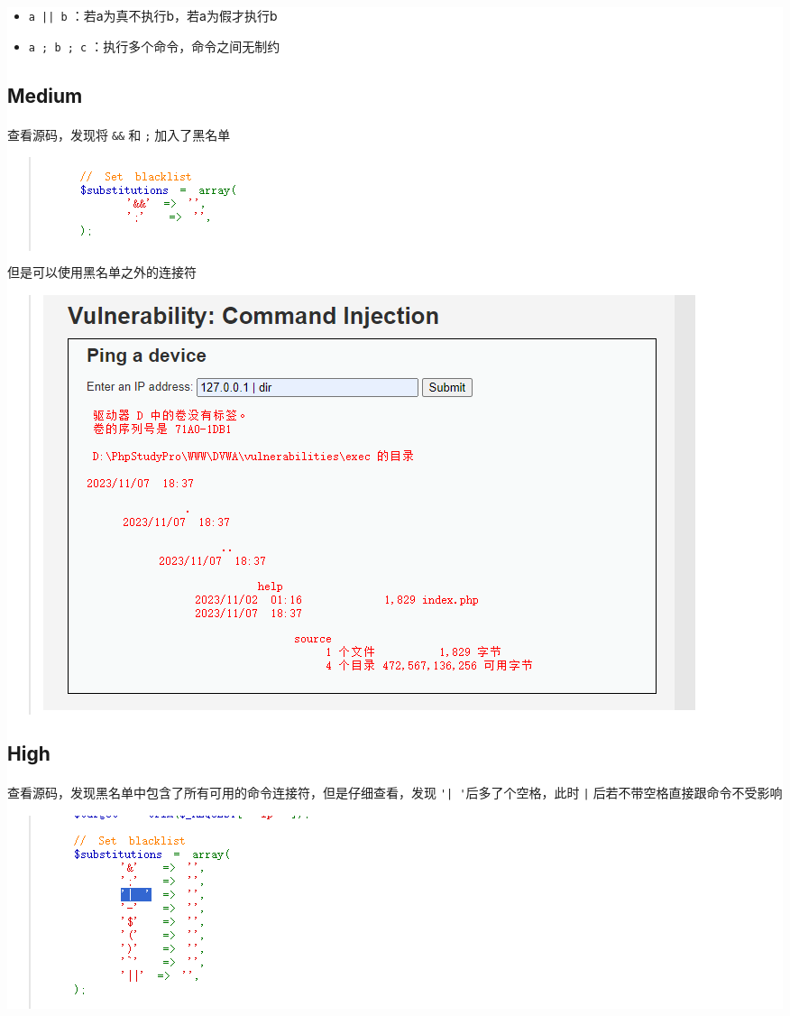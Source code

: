 - `a || b` ：若a为真不执行b，若a为假才执行b

- `a ; b ; c` ：执行多个命令，命令之间无制约

## Medium

查看源码，发现将 `&&` 和 `;` 加入了黑名单

> <img src="./IMG/AF$9@YBB}%}M@~$4T`V]TF2.png">

但是可以使用黑名单之外的连接符

> <img src="./IMG/R2I%R05MGE(6NB226}IWBE2.png">

## High

查看源码，发现黑名单中包含了所有可用的命令连接符，但是仔细查看，发现 `'| '`后多了个空格，此时 `|` 后若不带空格直接跟命令不受影响

> <img src="./IMG/)5AUY4W_5DX@80UN6_[843E.png">
